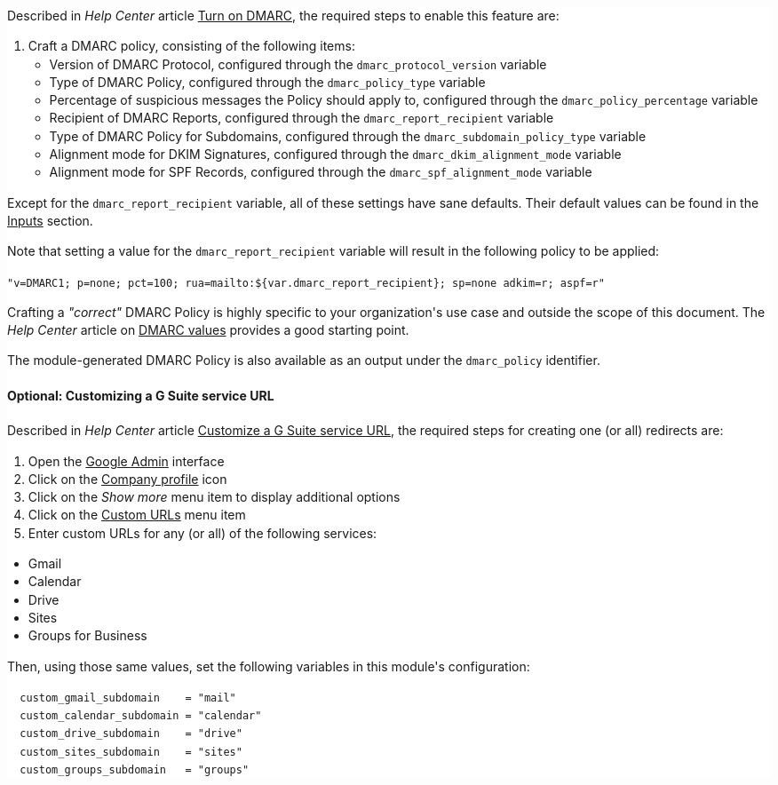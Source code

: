 Described in _Help Center_ article [Turn on DMARC](https://support.google.com/a/answer/2466563), the required steps to enable this feature are:

1. Craft a DMARC policy, consisting of the following items:
   - Version of DMARC Protocol, configured through the `dmarc_protocol_version` variable
   - Type of DMARC Policy, configured through the `dmarc_policy_type` variable
   - Percentage of suspicious messages the Policy should apply to, configured through the `dmarc_policy_percentage` variable
   - Recipient of DMARC Reports, configured through the `dmarc_report_recipient` variable
   - Type of DMARC Policy for Subdomains, configured through the `dmarc_subdomain_policy_type` variable
   - Alignment mode for DKIM Signatures, configured through the `dmarc_dkim_alignment_mode` variable
   - Alignment mode for SPF Records, configured through the `dmarc_spf_alignment_mode` variable

Except for the `dmarc_report_recipient` variable, all of these settings have sane defaults. Their default values can be found in the [Inputs](#inputs) section.

Note that setting a value for the `dmarc_report_recipient` variable will result in the following policy to be applied:

```shell
"v=DMARC1; p=none; pct=100; rua=mailto:${var.dmarc_report_recipient}; sp=none adkim=r; aspf=r"
```

Crafting a _"correct"_ DMARC Policy is highly specific to your organization's use case and outside the scope of this document. The _Help Center_ article on [DMARC values](https://support.google.com/a/answer/2466563#dmarc-values) provides a good starting point.

The module-generated DMARC Policy is also available as an output under the `dmarc_policy` identifier.

#### Optional: Customizing a G Suite service URL

Described in _Help Center_ article [Customize a G Suite service URL](https://support.google.com/a/answer/53340), the required steps for creating one (or all) redirects are:

1. Open the [Google Admin](https://admin.google.com/AdminHome) interface
2. Click on the [Company profile](https://admin.google.com/AdminHome#CompanyProfile:) icon
3. Click on the _Show more_ menu item to display additional options
4. Click on the [Custom URLs](https://admin.google.com/AdminHome#CompanyProfile:flyout=customUrl) menu item
5. Enter custom URLs for any (or all) of the following services:

- Gmail
- Calendar
- Drive
- Sites
- Groups for Business

Then, using those same values, set the following variables in this module's configuration:

```hcl
  custom_gmail_subdomain    = "mail"
  custom_calendar_subdomain = "calendar"
  custom_drive_subdomain    = "drive"
  custom_sites_subdomain    = "sites"
  custom_groups_subdomain   = "groups"
```

